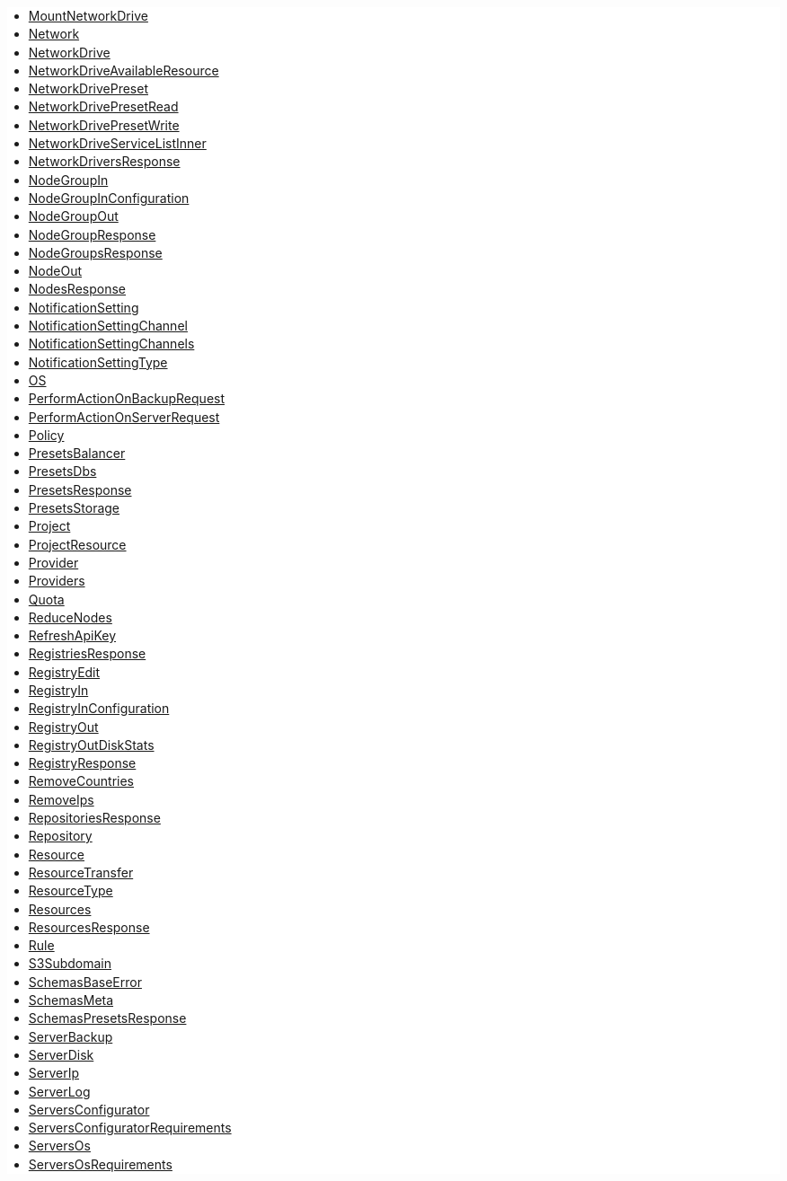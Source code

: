 - [MountNetworkDrive](docs/Model/MountNetworkDrive.md)
- [Network](docs/Model/Network.md)
- [NetworkDrive](docs/Model/NetworkDrive.md)
- [NetworkDriveAvailableResource](docs/Model/NetworkDriveAvailableResource.md)
- [NetworkDrivePreset](docs/Model/NetworkDrivePreset.md)
- [NetworkDrivePresetRead](docs/Model/NetworkDrivePresetRead.md)
- [NetworkDrivePresetWrite](docs/Model/NetworkDrivePresetWrite.md)
- [NetworkDriveServiceListInner](docs/Model/NetworkDriveServiceListInner.md)
- [NetworkDriversResponse](docs/Model/NetworkDriversResponse.md)
- [NodeGroupIn](docs/Model/NodeGroupIn.md)
- [NodeGroupInConfiguration](docs/Model/NodeGroupInConfiguration.md)
- [NodeGroupOut](docs/Model/NodeGroupOut.md)
- [NodeGroupResponse](docs/Model/NodeGroupResponse.md)
- [NodeGroupsResponse](docs/Model/NodeGroupsResponse.md)
- [NodeOut](docs/Model/NodeOut.md)
- [NodesResponse](docs/Model/NodesResponse.md)
- [NotificationSetting](docs/Model/NotificationSetting.md)
- [NotificationSettingChannel](docs/Model/NotificationSettingChannel.md)
- [NotificationSettingChannels](docs/Model/NotificationSettingChannels.md)
- [NotificationSettingType](docs/Model/NotificationSettingType.md)
- [OS](docs/Model/OS.md)
- [PerformActionOnBackupRequest](docs/Model/PerformActionOnBackupRequest.md)
- [PerformActionOnServerRequest](docs/Model/PerformActionOnServerRequest.md)
- [Policy](docs/Model/Policy.md)
- [PresetsBalancer](docs/Model/PresetsBalancer.md)
- [PresetsDbs](docs/Model/PresetsDbs.md)
- [PresetsResponse](docs/Model/PresetsResponse.md)
- [PresetsStorage](docs/Model/PresetsStorage.md)
- [Project](docs/Model/Project.md)
- [ProjectResource](docs/Model/ProjectResource.md)
- [Provider](docs/Model/Provider.md)
- [Providers](docs/Model/Providers.md)
- [Quota](docs/Model/Quota.md)
- [ReduceNodes](docs/Model/ReduceNodes.md)
- [RefreshApiKey](docs/Model/RefreshApiKey.md)
- [RegistriesResponse](docs/Model/RegistriesResponse.md)
- [RegistryEdit](docs/Model/RegistryEdit.md)
- [RegistryIn](docs/Model/RegistryIn.md)
- [RegistryInConfiguration](docs/Model/RegistryInConfiguration.md)
- [RegistryOut](docs/Model/RegistryOut.md)
- [RegistryOutDiskStats](docs/Model/RegistryOutDiskStats.md)
- [RegistryResponse](docs/Model/RegistryResponse.md)
- [RemoveCountries](docs/Model/RemoveCountries.md)
- [RemoveIps](docs/Model/RemoveIps.md)
- [RepositoriesResponse](docs/Model/RepositoriesResponse.md)
- [Repository](docs/Model/Repository.md)
- [Resource](docs/Model/Resource.md)
- [ResourceTransfer](docs/Model/ResourceTransfer.md)
- [ResourceType](docs/Model/ResourceType.md)
- [Resources](docs/Model/Resources.md)
- [ResourcesResponse](docs/Model/ResourcesResponse.md)
- [Rule](docs/Model/Rule.md)
- [S3Subdomain](docs/Model/S3Subdomain.md)
- [SchemasBaseError](docs/Model/SchemasBaseError.md)
- [SchemasMeta](docs/Model/SchemasMeta.md)
- [SchemasPresetsResponse](docs/Model/SchemasPresetsResponse.md)
- [ServerBackup](docs/Model/ServerBackup.md)
- [ServerDisk](docs/Model/ServerDisk.md)
- [ServerIp](docs/Model/ServerIp.md)
- [ServerLog](docs/Model/ServerLog.md)
- [ServersConfigurator](docs/Model/ServersConfigurator.md)
- [ServersConfiguratorRequirements](docs/Model/ServersConfiguratorRequirements.md)
- [ServersOs](docs/Model/ServersOs.md)
- [ServersOsRequirements](docs/Model/ServersOsRequirements.md)